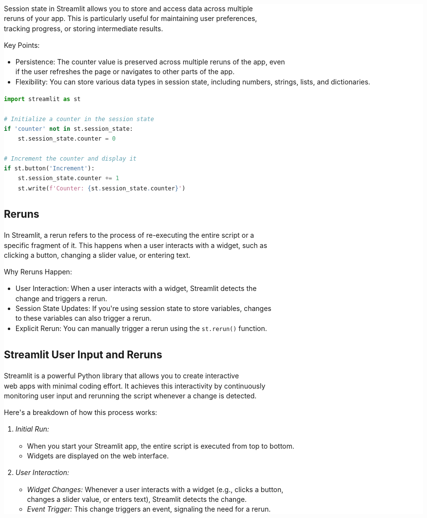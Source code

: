 Session state in Streamlit allows you to store and access data across multiple  
reruns of your app. This is particularly useful for maintaining user preferences,  
tracking progress, or storing intermediate results.

Key Points:

- Persistence: The counter value is preserved across multiple reruns of the app, even  
  if the user refreshes the page or navigates to other parts of the app.
- Flexibility: You can store various data types in session state, including numbers,
  strings, lists, and dictionaries.

```python
import streamlit as st

# Initialize a counter in the session state
if 'counter' not in st.session_state:
    st.session_state.counter = 0

# Increment the counter and display it
if st.button('Increment'):
    st.session_state.counter += 1
    st.write(f'Counter: {st.session_state.counter}')
```

## Reruns

In Streamlit, a rerun refers to the process of re-executing the entire script or a  
specific fragment of it. This happens when a user interacts with a widget, such as   
clicking a button, changing a slider value, or entering text.  

Why Reruns Happen:

- User Interaction: When a user interacts with a widget, Streamlit detects the  
  change and triggers a rerun.
- Session State Updates: If you're using session state to store variables, changes  
  to these variables can also trigger a rerun.  
- Explicit Rerun: You can manually trigger a rerun using the `st.rerun()` function.



## Streamlit User Input and Reruns

Streamlit is a powerful Python library that allows you to create interactive  
web apps with minimal coding effort. It achieves this interactivity by continuously  
monitoring user input and rerunning the script whenever a change is detected.  

Here's a breakdown of how this process works:

1. *Initial Run:*
   - When you start your Streamlit app, the entire script is executed from top to bottom.  
   - Widgets are displayed on the web interface.

2. *User Interaction:*
   - *Widget Changes:* Whenever a user interacts with a widget (e.g., clicks a button,  
     changes a slider value, or enters text), Streamlit detects the change.  
   - *Event Trigger:* This change triggers an event, signaling the need for a rerun.  
